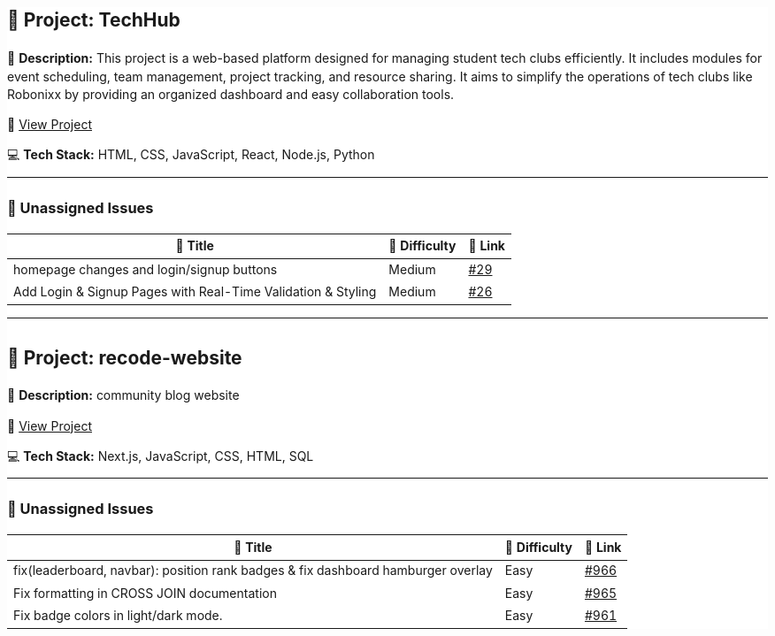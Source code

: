 
## 📌 Project: TechHub

📝 **Description:** This project is a web-based platform designed for managing student tech clubs efficiently. It includes modules for event scheduling, team management, project tracking, and resource sharing. It aims to simplify the operations of tech clubs like Robonixx by providing an organized dashboard and easy collaboration tools.

🔗 [View Project](https://github.com/sania28/clubmate
)

💻 **Tech Stack:** HTML, CSS, JavaScript, React, Node.js, Python

---

### 🐛 Unassigned Issues

| 🔖 Title | 🎯 Difficulty | 🔗 Link |
|----------|----------------|---------|
| homepage changes and login/signup buttons | Medium | [#29](https://github.com/sania28/clubmate/pull/29) |
| Add Login & Signup Pages with Real-Time Validation & Styling | Medium | [#26](https://github.com/sania28/clubmate/pull/26) |

---

## 📌 Project: recode-website

📝 **Description:** community blog website 

🔗 [View Project](https://github.com/recodehive/recode-website)

💻 **Tech Stack:** Next.js, JavaScript, CSS, HTML, SQL

---

### 🐛 Unassigned Issues

| 🔖 Title | 🎯 Difficulty | 🔗 Link |
|----------|----------------|---------|
| fix(leaderboard, navbar): position rank badges & fix dashboard hamburger overlay | Easy | [#966](https://github.com/recodehive/recode-website/pull/966) |
| Fix formatting in CROSS JOIN documentation | Easy | [#965](https://github.com/recodehive/recode-website/pull/965) |
| Fix badge colors in light/dark mode. | Easy | [#961](https://github.com/recodehive/recode-website/pull/961) |
